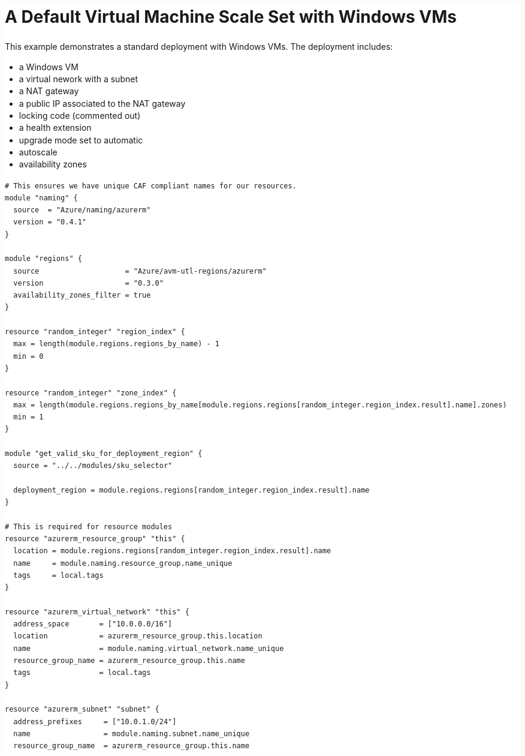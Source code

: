 
# A Default Virtual Machine Scale Set with Windows VMs

This example demonstrates a standard deployment with Windows VMs.  The deployment includes:

- a Windows VM
- a virtual nework with a subnet
- a NAT gateway
- a public IP associated to the NAT gateway
- locking code (commented out)
- a health extension
- upgrade mode set to automatic
- autoscale
- availability zones

```hcl
# This ensures we have unique CAF compliant names for our resources.
module "naming" {
  source  = "Azure/naming/azurerm"
  version = "0.4.1"
}

module "regions" {
  source                    = "Azure/avm-utl-regions/azurerm"
  version                   = "0.3.0"
  availability_zones_filter = true
}

resource "random_integer" "region_index" {
  max = length(module.regions.regions_by_name) - 1
  min = 0
}

resource "random_integer" "zone_index" {
  max = length(module.regions.regions_by_name[module.regions.regions[random_integer.region_index.result].name].zones)
  min = 1
}

module "get_valid_sku_for_deployment_region" {
  source = "../../modules/sku_selector"

  deployment_region = module.regions.regions[random_integer.region_index.result].name
}

# This is required for resource modules
resource "azurerm_resource_group" "this" {
  location = module.regions.regions[random_integer.region_index.result].name
  name     = module.naming.resource_group.name_unique
  tags     = local.tags
}

resource "azurerm_virtual_network" "this" {
  address_space       = ["10.0.0.0/16"]
  location            = azurerm_resource_group.this.location
  name                = module.naming.virtual_network.name_unique
  resource_group_name = azurerm_resource_group.this.name
  tags                = local.tags
}

resource "azurerm_subnet" "subnet" {
  address_prefixes     = ["10.0.1.0/24"]
  name                 = module.naming.subnet.name_unique
  resource_group_name  = azurerm_resource_group.this.name
```